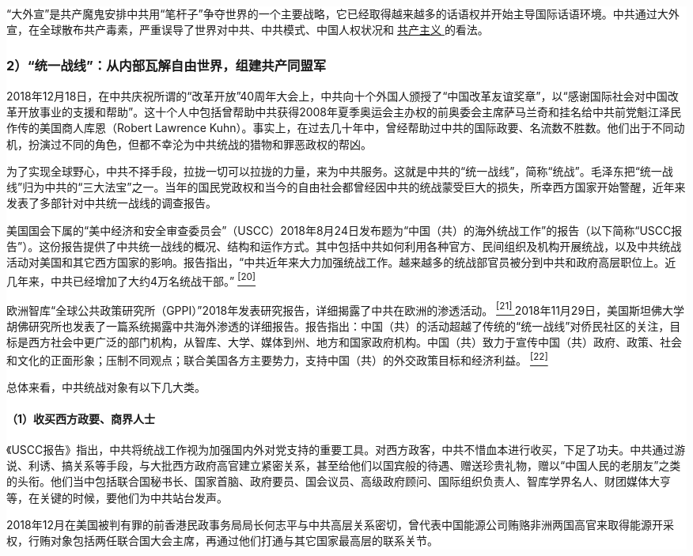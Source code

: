 </p>
<p>
 “大外宣”是共产魔鬼安排中共用“笔杆子”争夺世界的一个主要战略，它已经取得越来越多的话语权并开始主导国际话语环境。中共通过大外宣，在全球散布共产毒素，严重误导了世界对中共、中共模式、中国人权状况和
 <a href="http://www.epochtimes.com/gb/tag/%E5%85%B1%E4%BA%A7%E4%B8%BB%E4%B9%89.html">
  共产主义
 </a>
 的看法。
</p>
<h3>
 <a name="_Toc533297589">
 </a>
 2）“统一战线”：从内部瓦解自由世界，组建共产同盟军
</h3>
<p>
 2018年12月18日，在中共庆祝所谓的“改革开放”40周年大会上，中共向十个外国人颁授了“中国改革友谊奖章”，以“感谢国际社会对中国改革开放事业的支援和帮助”。这十个人中包括曾帮助中共获得2008年夏季奥运会主办权的前奥委会主席萨马兰奇和挂名给中共前党魁江泽民作传的美国商人库恩（Robert Lawrence Kuhn）。事实上，在过去几十年中，曾经帮助过中共的国际政要、名流数不胜数。他们出于不同动机，扮演过不同的角色，但都不幸沦为中共统战的猎物和罪恶政权的帮凶。
</p>
<p>
 为了实现全球野心，中共不择手段，拉拢一切可以拉拢的力量，来为中共服务。这就是中共的“统一战线”，简称“统战”。毛泽东把“统一战线”归为中共的“三大法宝”之一。当年的国民党政权和当今的自由社会都曾经因中共的统战蒙受巨大的损失，所幸西方国家开始警醒，近年来发表了多部针对中共统一战线的调查报告。
</p>
<p>
 美国国会下属的“美中经济和安全审查委员会”（USCC）2018年8月24日发布题为“中国（共）的海外统战工作”的报告（以下简称“USCC报告”）。这份报告提供了中共统一战线的概况、结构和运作方式。其中包括中共如何利用各种官方、民间组织及机构开展统战，以及中共统战活动对美国和其它西方国家的影响。报告指出，“中共近年来大力加强统战工作。越来越多的统战部官员被分到中共和政府高层职位上。近几年来，中共已经增加了大约4万名统战干部。”
 <a href="#_edn20" name="_ednref20">
  <sup>
   [20]
  </sup>
 </a>
</p>
<p>
 欧洲智库“全球公共政策研究所（GPPI）”2018年发表研究报告，详细揭露了中共在欧洲的渗透活动。
 <a href="#_edn21" name="_ednref21">
  <sup>
   [21]
  </sup>
 </a>
 2018年11月29日，美国斯坦佛大学胡佛研究所也发表了一篇系统揭露中共海外渗透的详细报告。报告指出：中国（共）的活动超越了传统的“统一战线”对侨民社区的关注，目标是西方社会中更广泛的部门机构，从智库、大学、媒体到州、地方和国家政府机构。中国（共）致力于宣传中国（共）政府、政策、社会和文化的正面形象；压制不同观点；联合美国各方主要势力，支持中国（共）的外交政策目标和经济利益。
 <a href="#_edn22" name="_ednref22">
  <sup>
   [22]
  </sup>
 </a>
</p>
<p>
 总体来看，中共统战对象有以下几大类。
</p>
<h4>
 <a name="_Toc533297590">
 </a>
 （1）收买西方政要、商界人士
</h4>
<p>
 《USCC报告》指出，中共将统战工作视为加强国内外对党支持的重要工具。对西方政客，中共不惜血本进行收买，下足了功夫。中共通过游说、利诱、搞关系等手段，与大批西方政府高官建立紧密关系，甚至给他们以国宾般的待遇、赠送珍贵礼物，赠以“中国人民的老朋友”之类的头衔。他们当中包括联合国秘书长、国家首脑、政府要员、国会议员、高级政府顾问、国际组织负责人、智库学界名人、财团媒体大亨等，在关键的时候，要他们为中共站台发声。
</p>
<p>
 2018年12月在美国被判有罪的前香港民政事务局局长何志平与中共高层关系密切，曾代表中国能源公司贿赂非洲两国高官来取得能源开采权，行贿对象包括两任联合国大会主席，再通过他们打通与其它国家最高层的联系关节。
 <a href="#_edn23" name="_ednref23">